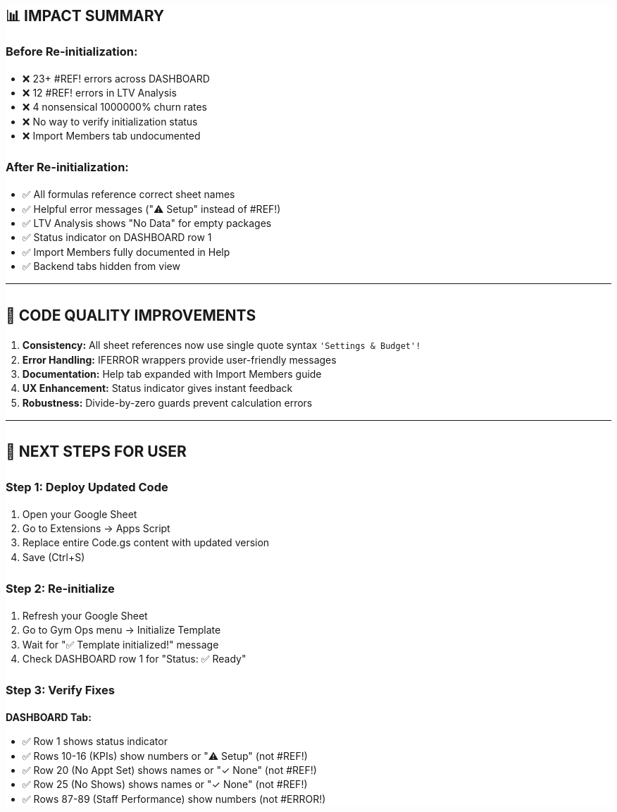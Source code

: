 
## 📊 IMPACT SUMMARY

### Before Re-initialization:
- ❌ 23+ #REF! errors across DASHBOARD
- ❌ 12 #REF! errors in LTV Analysis
- ❌ 4 nonsensical 1000000% churn rates
- ❌ No way to verify initialization status
- ❌ Import Members tab undocumented

### After Re-initialization:
- ✅ All formulas reference correct sheet names
- ✅ Helpful error messages ("⚠️ Setup" instead of #REF!)
- ✅ LTV Analysis shows "No Data" for empty packages
- ✅ Status indicator on DASHBOARD row 1
- ✅ Import Members fully documented in Help
- ✅ Backend tabs hidden from view

---

## 🎯 CODE QUALITY IMPROVEMENTS

1. **Consistency:** All sheet references now use single quote syntax `'Settings & Budget'!`
2. **Error Handling:** IFERROR wrappers provide user-friendly messages
3. **Documentation:** Help tab expanded with Import Members guide
4. **UX Enhancement:** Status indicator gives instant feedback
5. **Robustness:** Divide-by-zero guards prevent calculation errors

---

## 🚀 NEXT STEPS FOR USER

### Step 1: Deploy Updated Code
1. Open your Google Sheet
2. Go to Extensions → Apps Script
3. Replace entire Code.gs content with updated version
4. Save (Ctrl+S)

### Step 2: Re-initialize
1. Refresh your Google Sheet
2. Go to Gym Ops menu → Initialize Template
3. Wait for "✅ Template initialized!" message
4. Check DASHBOARD row 1 for "Status: ✅ Ready"

### Step 3: Verify Fixes
**DASHBOARD Tab:**
- ✅ Row 1 shows status indicator
- ✅ Rows 10-16 (KPIs) show numbers or "⚠️ Setup" (not #REF!)
- ✅ Row 20 (No Appt Set) shows names or "✓ None" (not #REF!)
- ✅ Row 25 (No Shows) shows names or "✓ None" (not #REF!)
- ✅ Rows 87-89 (Staff Performance) show numbers (not #ERROR!)
